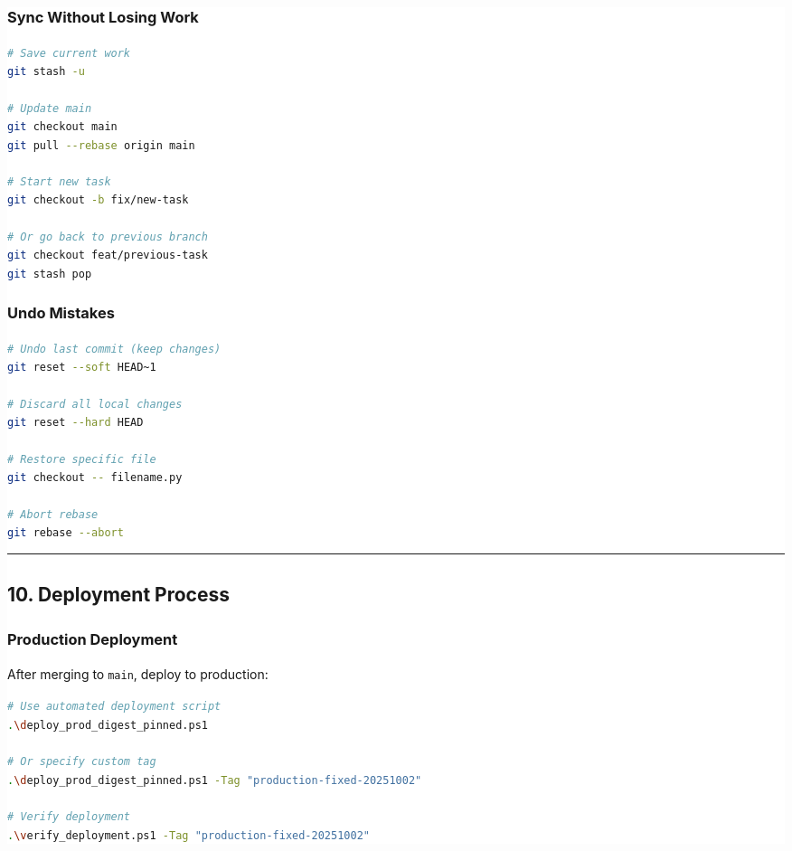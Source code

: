 ### Sync Without Losing Work

```bash
# Save current work
git stash -u

# Update main
git checkout main
git pull --rebase origin main

# Start new task
git checkout -b fix/new-task

# Or go back to previous branch
git checkout feat/previous-task
git stash pop
```

### Undo Mistakes

```bash
# Undo last commit (keep changes)
git reset --soft HEAD~1

# Discard all local changes
git reset --hard HEAD

# Restore specific file
git checkout -- filename.py

# Abort rebase
git rebase --abort
```

---

## 10. Deployment Process

### Production Deployment

After merging to `main`, deploy to production:

```bash
# Use automated deployment script
.\deploy_prod_digest_pinned.ps1

# Or specify custom tag
.\deploy_prod_digest_pinned.ps1 -Tag "production-fixed-20251002"

# Verify deployment
.\verify_deployment.ps1 -Tag "production-fixed-20251002"
```
